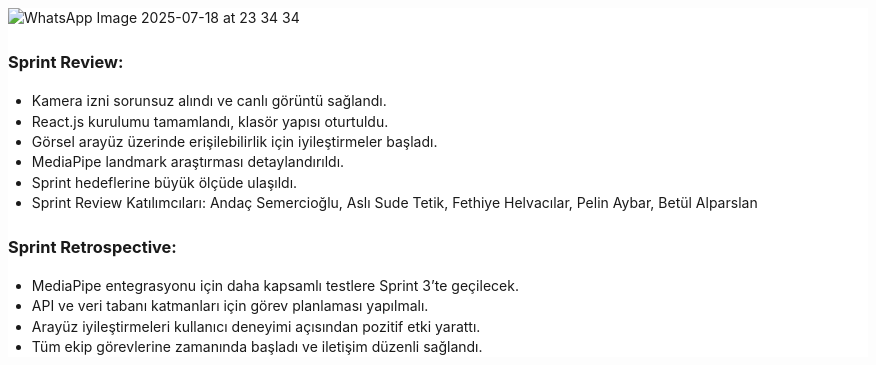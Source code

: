 ![WhatsApp Image 2025-07-18 at 23 34 34](https://github.com/user-attachments/assets/5b4aaecc-4005-4e71-bd80-423dedfa2d3b)



### Sprint Review:
- Kamera izni sorunsuz alındı ve canlı görüntü sağlandı.
- React.js kurulumu tamamlandı, klasör yapısı oturtuldu.
- Görsel arayüz üzerinde erişilebilirlik için iyileştirmeler başladı.
- MediaPipe landmark araştırması detaylandırıldı.
- Sprint hedeflerine büyük ölçüde ulaşıldı.
- Sprint Review Katılımcıları:
  Andaç Semercioğlu, Aslı Sude Tetik, Fethiye Helvacılar, Pelin Aybar, Betül Alparslan

### Sprint Retrospective:
- MediaPipe entegrasyonu için daha kapsamlı testlere Sprint 3’te geçilecek.
- API ve veri tabanı katmanları için görev planlaması yapılmalı.
- Arayüz iyileştirmeleri kullanıcı deneyimi açısından pozitif etki yarattı.
- Tüm ekip görevlerine zamanında başladı ve iletişim düzenli sağlandı.


